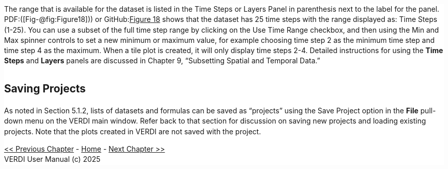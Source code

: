 The range that is available for the dataset is listed in the Time Steps or Layers Panel in parenthesis next to the label for the panel. PDF:([Fig-@fig:Figure18])) or GitHub:[Figure 18](#Figure18) shows that the dataset has 25 time steps with the range displayed as: Time Steps (1-25). You can use a subset of the full time step range by clicking on the Use Time Range checkbox, and then using the Min and Max spinner controls to set a new minimum or maximum value, for example choosing time step 2 as the minimum time step and time step 4 as the maximum. When a tile plot is created, it will only display time steps 2-4. Detailed instructions for using the **Time Steps** and **Layers** panels are discussed in Chapter 9, “Subsetting Spatial and Temporal Data.”


Saving Projects
---------------

As noted in Section 5.1.2, lists of datasets and formulas can be saved as “projects” using the Save Project option in the **File** pull-down menu on the VERDI main window. Refer back to that section for discussion on saving new projects and loading existing projects. Note that the plots created in VERDI are not saved with the project.



[<< Previous Chapter](VERDI_ch05.md) - [Home](README.md) - [Next Chapter >>](VERDI_ch07.md)<br>
VERDI User Manual (c) 2025<br>


